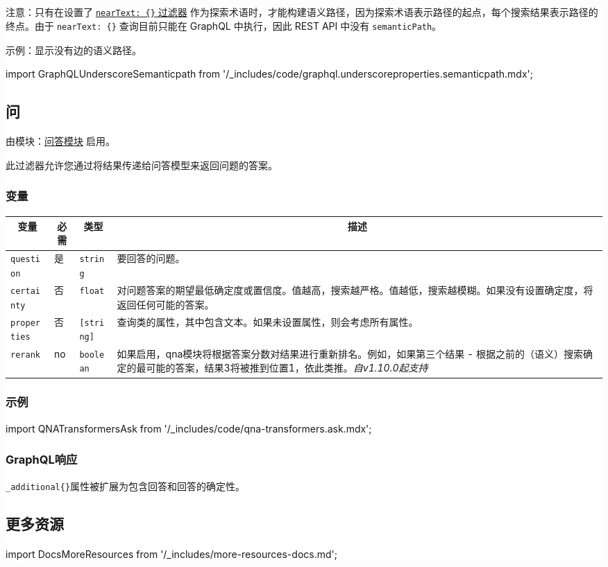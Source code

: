注意：只有在设置了 [`nearText: {}` 过滤器](#neartext) 作为探索术语时，才能构建语义路径，因为探索术语表示路径的起点，每个搜索结果表示路径的终点。由于 `nearText: {}` 查询目前只能在 GraphQL 中执行，因此 REST API 中没有 `semanticPath`。

示例：显示没有边的语义路径。

import GraphQLUnderscoreSemanticpath from '/_includes/code/graphql.underscoreproperties.semanticpath.mdx';

<GraphQLUnderscoreSemanticpath/>

## 问

由模块：[问答模块](/developers/weaviate/modules/reader-generator-modules/qna-transformers.md) 启用。

此过滤器允许您通过将结果传递给问答模型来返回问题的答案。

### 变量

| 变量 | 必需 | 类型 | 描述 |
| ---- | ---- | ---- | ---- |
| `question` 	| 是 	| `string` 	| 要回答的问题。   |
| `certainty` 	| 否 	| `float` 	| 对问题答案的期望最低确定度或置信度。值越高，搜索越严格。值越低，搜索越模糊。如果没有设置确定度，将返回任何可能的答案。  |
| `properties` 	| 否 	| `[string]` 	| 查询类的属性，其中包含文本。如果未设置属性，则会考虑所有属性。  |
| `rerank` 	| no 	| `boolean`	| 如果启用，qna模块将根据答案分数对结果进行重新排名。例如，如果第三个结果 - 根据之前的（语义）搜索确定的最可能的答案，结果3将被推到位置1，依此类推。*自v1.10.0起支持* |

### 示例

import QNATransformersAsk from '/_includes/code/qna-transformers.ask.mdx';

<QNATransformersAsk/>

### GraphQL响应

`_additional{}`属性被扩展为包含回答和回答的确定性。

## 更多资源

import DocsMoreResources from '/_includes/more-resources-docs.md';

<DocsMoreResources />